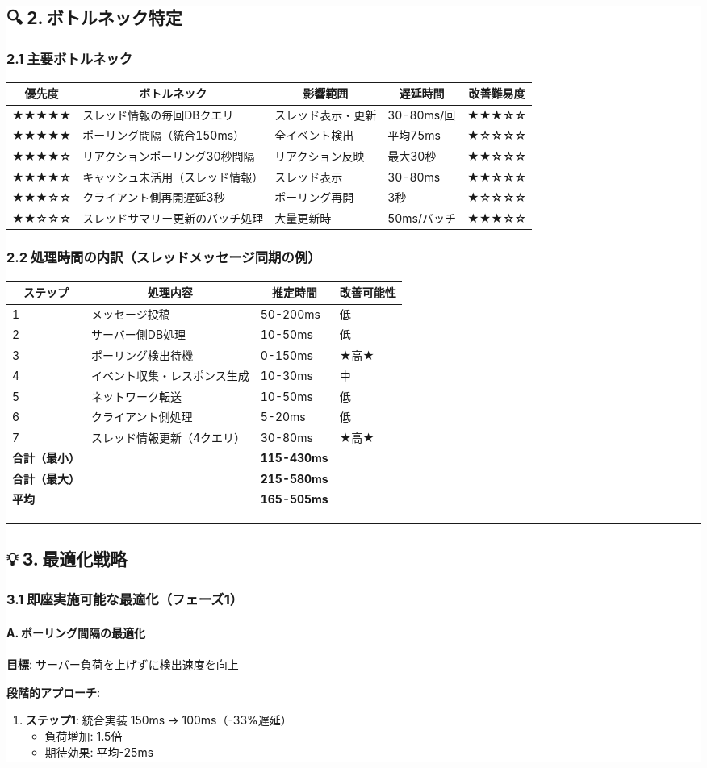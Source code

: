 
## 🔍 2. ボトルネック特定

### 2.1 主要ボトルネック

| 優先度 | ボトルネック | 影響範囲 | 遅延時間 | 改善難易度 |
|-------|------------|---------|---------|----------|
| ★★★★★ | スレッド情報の毎回DBクエリ | スレッド表示・更新 | 30-80ms/回 | ★★★☆☆ |
| ★★★★★ | ポーリング間隔（統合150ms） | 全イベント検出 | 平均75ms | ★☆☆☆☆ |
| ★★★★☆ | リアクションポーリング30秒間隔 | リアクション反映 | 最大30秒 | ★★☆☆☆ |
| ★★★★☆ | キャッシュ未活用（スレッド情報） | スレッド表示 | 30-80ms | ★★☆☆☆ |
| ★★★☆☆ | クライアント側再開遅延3秒 | ポーリング再開 | 3秒 | ★☆☆☆☆ |
| ★★☆☆☆ | スレッドサマリー更新のバッチ処理 | 大量更新時 | 50ms/バッチ | ★★★☆☆ |

### 2.2 処理時間の内訳（スレッドメッセージ同期の例）

| ステップ | 処理内容 | 推定時間 | 改善可能性 |
|---------|---------|---------|----------|
| 1 | メッセージ投稿 | 50-200ms | 低 |
| 2 | サーバー側DB処理 | 10-50ms | 低 |
| 3 | ポーリング検出待機 | 0-150ms | ★高★ |
| 4 | イベント収集・レスポンス生成 | 10-30ms | 中 |
| 5 | ネットワーク転送 | 10-50ms | 低 |
| 6 | クライアント側処理 | 5-20ms | 低 |
| 7 | スレッド情報更新（4クエリ） | 30-80ms | ★高★ |
| **合計（最小）** | | **115-430ms** | |
| **合計（最大）** | | **215-580ms** | |
| **平均** | | **165-505ms** | |

---

## 💡 3. 最適化戦略

### 3.1 即座実施可能な最適化（フェーズ1）

#### A. ポーリング間隔の最適化
**目標**: サーバー負荷を上げずに検出速度を向上

**段階的アプローチ**:
1. **ステップ1**: 統合実装 150ms → 100ms（-33%遅延）
   - 負荷増加: 1.5倍
   - 期待効果: 平均-25ms
